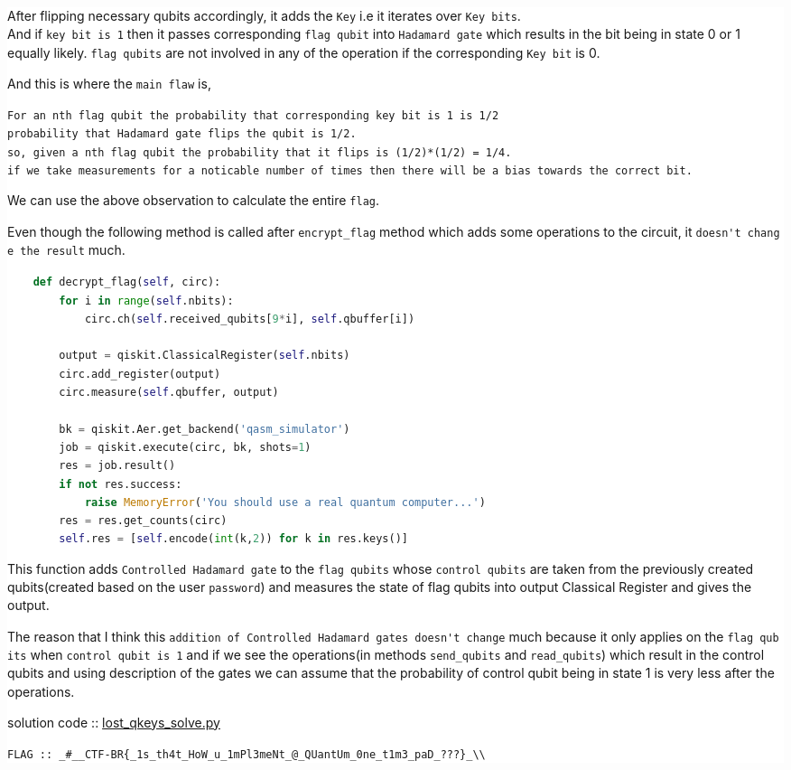 After flipping necessary qubits accordingly, it adds the `Key` i.e it iterates over `Key bits`.<br>
And if `key bit is 1` then it passes corresponding `flag qubit` into `Hadamard gate` which results in the bit being in state 0 or 1 equally likely. 
`flag qubits` are not involved in any of the operation if the corresponding `Key bit` is 0.

And this is where the `main flaw` is, 
```
For an nth flag qubit the probability that corresponding key bit is 1 is 1/2
probability that Hadamard gate flips the qubit is 1/2.
so, given a nth flag qubit the probability that it flips is (1/2)*(1/2) = 1/4.
if we take measurements for a noticable number of times then there will be a bias towards the correct bit.
```
We can use the above observation to calculate the entire `flag`.

Even though the following method is called after `encrypt_flag` method which adds some operations to the circuit, it `doesn't change the result` much.
```python
    def decrypt_flag(self, circ):
        for i in range(self.nbits):
            circ.ch(self.received_qubits[9*i], self.qbuffer[i])

        output = qiskit.ClassicalRegister(self.nbits)
        circ.add_register(output)
        circ.measure(self.qbuffer, output)

        bk = qiskit.Aer.get_backend('qasm_simulator')
        job = qiskit.execute(circ, bk, shots=1)
        res = job.result()
        if not res.success:
            raise MemoryError('You should use a real quantum computer...')
        res = res.get_counts(circ)
        self.res = [self.encode(int(k,2)) for k in res.keys()]
```
This function adds `Controlled Hadamard gate` to the `flag qubits` whose `control qubits` are taken from the previously created qubits(created based on the user `password`) and measures the state of flag qubits into output Classical Register and gives the output.

The reason that I think this `addition of Controlled Hadamard gates doesn't change` much because it only applies on the `flag qubits` when `control qubit is 1` and if we see the operations(in methods `send_qubits` and `read_qubits`) which result in the control qubits and using description of the gates we can assume that the probability of control qubit being in state 1 is very less after the operations.

solution code :: [lost_qkeys_solve.py](https://github.com/S3v3ru5/CTF-writeups/blob/master/Pwn2Win2020/Lost_qkeys/lost_qkeys_solve.py)

`FLAG :: _#__CTF-BR{_1s_th4t_HoW_u_1mPl3meNt_@_QUantUm_0ne_t1m3_paD_???}_\\` 
